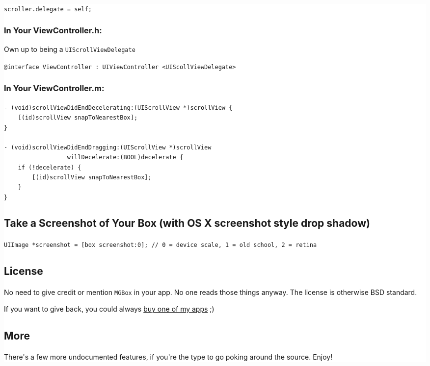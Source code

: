 ```objc
scroller.delegate = self;
```

### In Your ViewController.h:

Own up to being a `UIScrollViewDelegate`

```objc
@interface ViewController : UIViewController <UIScollViewDelegate>
```

### In Your ViewController.m:

```objc
- (void)scrollViewDidEndDecelerating:(UIScrollView *)scrollView {
    [(id)scrollView snapToNearestBox];
}

- (void)scrollViewDidEndDragging:(UIScrollView *)scrollView
                  willDecelerate:(BOOL)decelerate {
    if (!decelerate) {
        [(id)scrollView snapToNearestBox];
    }
}
```

## Take a Screenshot of Your Box (with OS X screenshot style drop shadow)

```objc
UIImage *screenshot = [box screenshot:0]; // 0 = device scale, 1 = old school, 2 = retina
```

## License

No need to give credit or mention `MGBox` in your app. No one reads those things anyway. The license is otherwise BSD standard.

If you want to give back, you could always [buy one of my apps](http://bigpaua.com) ;)

## More

There's a few more undocumented features, if you're the type to go poking around the source. Enjoy!
